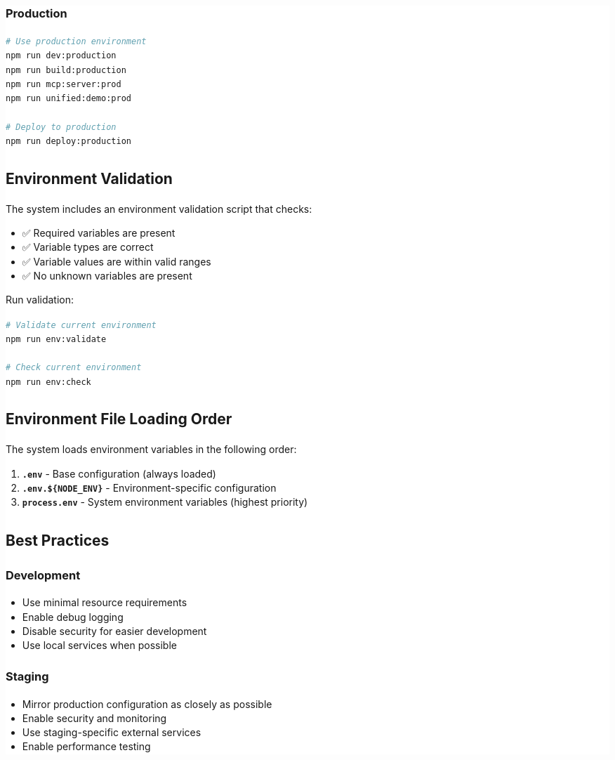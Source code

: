 ### Production

```bash
# Use production environment
npm run dev:production
npm run build:production
npm run mcp:server:prod
npm run unified:demo:prod

# Deploy to production
npm run deploy:production
```

## Environment Validation

The system includes an environment validation script that checks:

- ✅ Required variables are present
- ✅ Variable types are correct
- ✅ Variable values are within valid ranges
- ✅ No unknown variables are present

Run validation:

```bash
# Validate current environment
npm run env:validate

# Check current environment
npm run env:check
```

## Environment File Loading Order

The system loads environment variables in the following order:

1. **`.env`** - Base configuration (always loaded)
2. **`.env.${NODE_ENV}`** - Environment-specific configuration
3. **`process.env`** - System environment variables (highest priority)

## Best Practices

### Development
- Use minimal resource requirements
- Enable debug logging
- Disable security for easier development
- Use local services when possible

### Staging
- Mirror production configuration as closely as possible
- Enable security and monitoring
- Use staging-specific external services
- Enable performance testing
